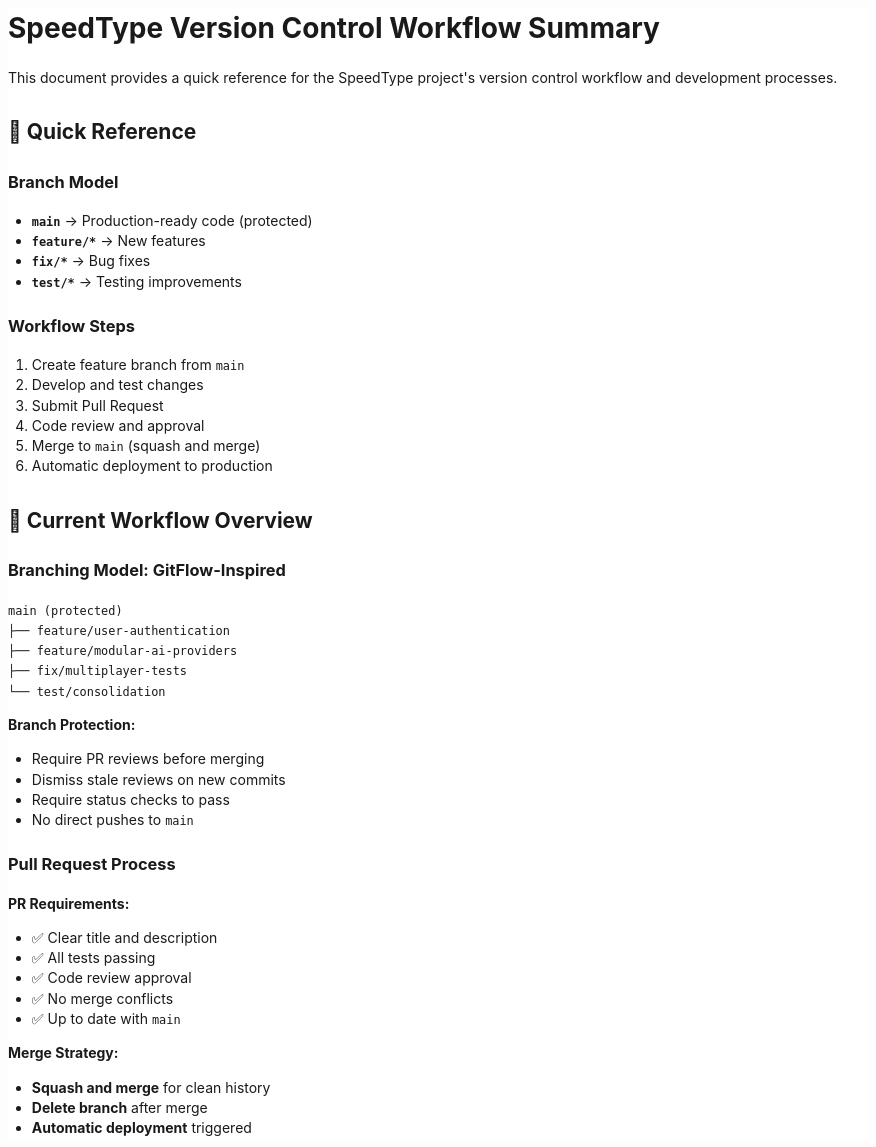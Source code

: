 # SpeedType Version Control Workflow Summary

This document provides a quick reference for the SpeedType project's version control workflow and development processes.

## 🚀 Quick Reference

### Branch Model
- **`main`** → Production-ready code (protected)
- **`feature/*`** → New features
- **`fix/*`** → Bug fixes
- **`test/*`** → Testing improvements

### Workflow Steps
1. Create feature branch from `main`
2. Develop and test changes
3. Submit Pull Request
4. Code review and approval
5. Merge to `main` (squash and merge)
6. Automatic deployment to production

## 🔄 Current Workflow Overview

### Branching Model: GitFlow-Inspired

```
main (protected)
├── feature/user-authentication
├── feature/modular-ai-providers
├── fix/multiplayer-tests
└── test/consolidation
```

**Branch Protection:**
- Require PR reviews before merging
- Dismiss stale reviews on new commits
- Require status checks to pass
- No direct pushes to `main`

### Pull Request Process

**PR Requirements:**
- ✅ Clear title and description
- ✅ All tests passing
- ✅ Code review approval
- ✅ No merge conflicts
- ✅ Up to date with `main`

**Merge Strategy:**
- **Squash and merge** for clean history
- **Delete branch** after merge
- **Automatic deployment** triggered
